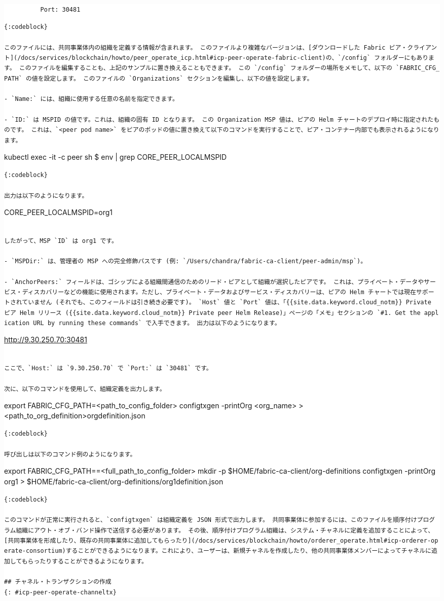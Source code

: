               Port: 30481
```
{:codeblock}

このファイルには、共同事業体内の組織を定義する情報が含まれます。 このファイルより複雑なバージョンは、[ダウンロードした Fabric ピア・クライアント](/docs/services/blockchain/howto/peer_operate_icp.html#icp-peer-operate-fabric-client)の、`/config` フォルダーにもあります。 このファイルを編集することも、上記のサンプルに置き換えることもできます。 この `/config` フォルダーの場所をメモして、以下の `FABRIC_CFG_PATH` の値を設定します。 このファイルの `Organizations` セクションを編集し、以下の値を設定します。

- `Name:` には、組織に使用する任意の名前を指定できます。

- `ID:` は MSPID の値です。これは、組織の固有 ID となります。 この Organization MSP 値は、ピアの Helm チャートのデプロイ時に指定されたものです。 これは、`<peer pod name>` をピアのポッドの値に置き換えて以下のコマンドを実行することで、ピア・コンテナー内部でも表示されるようになります。

  ```
  kubectl exec -it <peer pod name> -c peer sh
  $ env | grep CORE_PEER_LOCALMSPID
  ```
  {:codeblock}

  出力は以下のようになります。
  ```
  CORE_PEER_LOCALMSPID=org1
  ```

  したがって、MSP `ID` は org1 です。

- `MSPDir:` は、管理者の MSP への完全修飾パスです (例: `/Users/chandra/fabric-ca-client/peer-admin/msp`)。

- `AnchorPeers:` フィールドは、ゴシップによる組織間通信のためのリード・ピアとして組織が選択したピアです。 これは、プライベート・データやサービス・ディスカバリーなどの機能に使用されます。ただし、プライベート・データおよびサービス・ディスカバリーは、ピアの Helm チャートでは現在サポートされていません (それでも、このフィールドは引き続き必要です)。 `Host` 値と `Port` 値は、「{{site.data.keyword.cloud_notm}} Private ピア Helm リリース ({{site.data.keyword.cloud_notm}} Private peer Helm Release)」ページの「メモ」セクションの `#1. Get the application URL by running these commands` で入手できます。 出力は以下のようになります。

```
http://9.30.250.70:30481
```

ここで、`Host:` は `9.30.250.70` で `Port:` は `30481` です。

次に、以下のコマンドを使用して、組織定義を出力します。

```
export FABRIC_CFG_PATH=<path_to_config_folder>
configtxgen -printOrg <org_name> > <path_to_org_definition>orgdefinition.json
```
{:codeblock}

呼び出しは以下のコマンド例のようになります。

```
export FABRIC_CFG_PATH==<full_path_to_config_folder>
mkdir -p $HOME/fabric-ca-client/org-definitions
configtxgen -printOrg org1 > $HOME/fabric-ca-client/org-definitions/org1definition.json
```
{:codeblock}

このコマンドが正常に実行されると、`configtxgen` は組織定義を JSON 形式で出力します。 共同事業体に参加するには、このファイルを順序付けプログラム組織にアウト・オブ・バンド操作で送信する必要があります。 その後、順序付けプログラム組織は、システム・チャネルに定義を追加することによって、[共同事業体を形成したり、既存の共同事業体に追加してもらったり](/docs/services/blockchain/howto/orderer_operate.html#icp-orderer-operate-consortium)することができるようになります。これにより、ユーザーは、新規チャネルを作成したり、他の共同事業体メンバーによってチャネルに追加してもらったりすることができるようになります。

## チャネル・トランザクションの作成
{: #icp-peer-operate-channeltx}

```